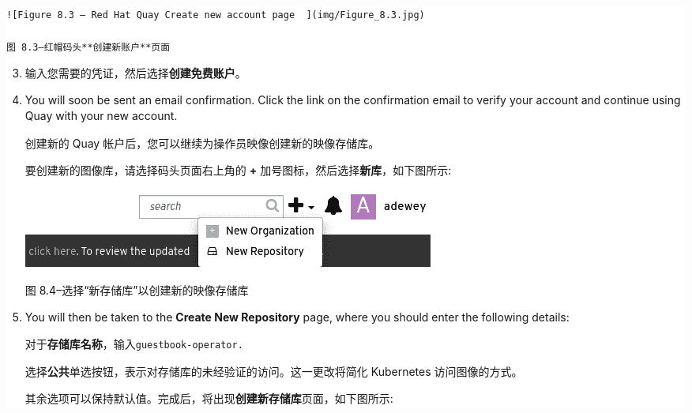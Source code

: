     ![Figure 8.3 – Red Hat Quay Create new account page  ](img/Figure_8.3.jpg)

    图 8.3–红帽码头**创建新账户**页面

3.  输入您需要的凭证，然后选择**创建免费账户**。
4.  You will soon be sent an email confirmation. Click the link on the confirmation email to verify your account and continue using Quay with your new account.

    创建新的 Quay 帐户后，您可以继续为操作员映像创建新的映像存储库。

    要创建新的图像库，请选择码头页面右上角的 **+** 加号图标，然后选择**新库**，如下图所示:

    ![Figure 8.4 – Selecting “New Repository” to create a new image repository ](img/Figure_8.4.jpg)

    图 8.4–选择“新存储库”以创建新的映像存储库

5.  You will then be taken to the **Create New Repository** page, where you should enter the following details:

    对于**存储库名称**，输入`guestbook-operator.`

    选择**公共**单选按钮，表示对存储库的未经验证的访问。这一更改将简化 Kubernetes 访问图像的方式。

    其余选项可以保持默认值。完成后，将出现**创建新存储库**页面，如下图所示:
